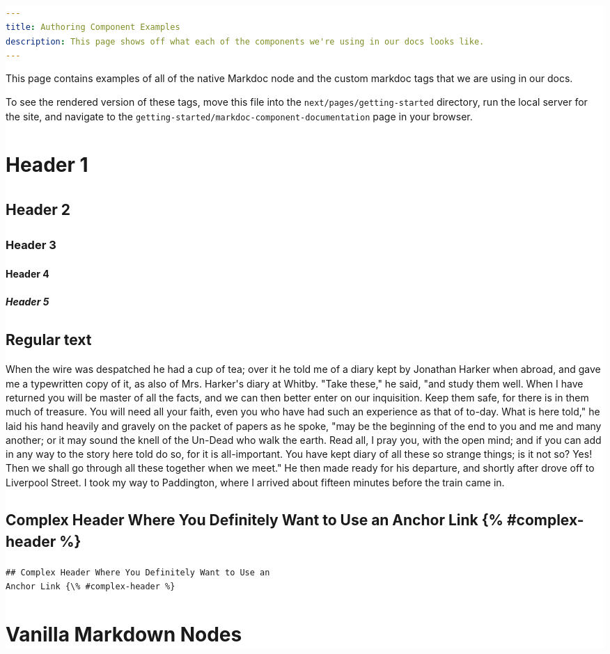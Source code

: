 ```yaml
---
title: Authoring Component Examples
description: This page shows off what each of the components we're using in our docs looks like.
---
```




This page contains examples of all of the native Markdoc node and the custom markdoc tags that we are using in our docs.

To see the rendered version of these tags, move this file into the `next/pages/getting-started` directory, run the local server for the site, and navigate to the `getting-started/markdoc-component-documentation` page in your browser.

# Header 1

## Header 2

### Header 3

#### Header 4

##### Header 5

## Regular text

When the wire was despatched he had a cup of tea; over it he told me of a diary kept by Jonathan Harker when abroad, and gave me a typewritten copy of it, as also of Mrs. Harker's diary at Whitby. "Take these," he said, "and study them well. When I have returned you will be master of all the facts, and we can then better enter on our inquisition. Keep them safe, for there is in them much of treasure. You will need all your faith, even you who have had such an experience as that of to-day. What is here told," he laid his hand heavily and gravely on the packet of papers as he spoke, "may be the beginning of the end to you and me and many another; or it may sound the knell of the Un-Dead who walk the earth. Read all, I pray you, with the open mind; and if you can add in any way to the story here told do so, for it is all-important. You have kept diary of all these so strange things; is it not so? Yes! Then we shall go through all these together when we meet." He then made ready for his departure, and shortly after drove off to Liverpool Street. I took my way to Paddington, where I arrived about fifteen minutes before the train came in.

## Complex Header Where You Definitely Want to Use an Anchor Link {% #complex-header %}

```
## Complex Header Where You Definitely Want to Use an
Anchor Link {\% #complex-header %}
```

# Vanilla Markdown Nodes

